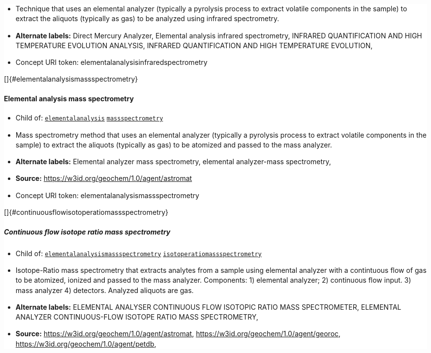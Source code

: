 - Technique that uses an elemental analyzer (typically a pyrolysis
process to extract volatile components in the sample) to extract the
aliquots (typically as gas) to be analyzed using infrared
spectrometry.

- **Alternate labels:**
Direct Mercury Analyzer, 
Elemental analysis infrared spectrometry, 
INFRARED QUANTIFICATION AND HIGH TEMPERATURE EVOLUTION ANALYSIS, 
INFRARED QUANTIFICATION AND HIGH TEMPERATURE EVOLUTION, 

- Concept URI token: elementalanalysisinfraredspectrometry


[]{#elementalanalysismassspectrometry}

####  Elemental analysis mass spectrometry


- Child of:
 [`elementalanalysis`](#elementalanalysis)
 [`massspectrometry`](#massspectrometry)

- Mass spectrometry method that uses an elemental analyzer (typically
a pyrolysis process to extract volatile components in the sample) to
extract the aliquots (typically as gas) to be atomized and passed to
the mass analyzer.

- **Alternate labels:**
Elemental analyzer mass spectrometry, 
elemental analyzer-mass spectrometry, 


- **Source:**
https://w3id.org/geochem/1.0/agent/astromat

- Concept URI token: elementalanalysismassspectrometry


[]{#continuousflowisotoperatiomassspectrometry}

#####  Continuous flow isotope ratio mass spectrometry


- Child of:
 [`elementalanalysismassspectrometry`](#elementalanalysismassspectrometry)
 [`isotoperatiomassspectrometry`](#isotoperatiomassspectrometry)

- Isotope-Ratio mass spectrometry that extracts analytes from a sample
using elemental analyzer with a contintuous flow of gas to be
atomized, ionized and passed to the mass analyzer. Components: 1)
elemental analyzer; 2) continuous flow input. 3) mass analyzer 4)
detectors.  Analyzed aliquots are gas.

- **Alternate labels:**
ELEMENTAL ANALYSER CONTINUOUS FLOW ISOTOPIC RATIO MASS SPECTROMETER, 
ELEMENTAL ANALYZER CONTINUOUS-FLOW ISOTOPE RATIO MASS SPECTROMETRY, 


- **Source:**
https://w3id.org/geochem/1.0/agent/astromat, 
https://w3id.org/geochem/1.0/agent/georoc, 
https://w3id.org/geochem/1.0/agent/petdb, 
